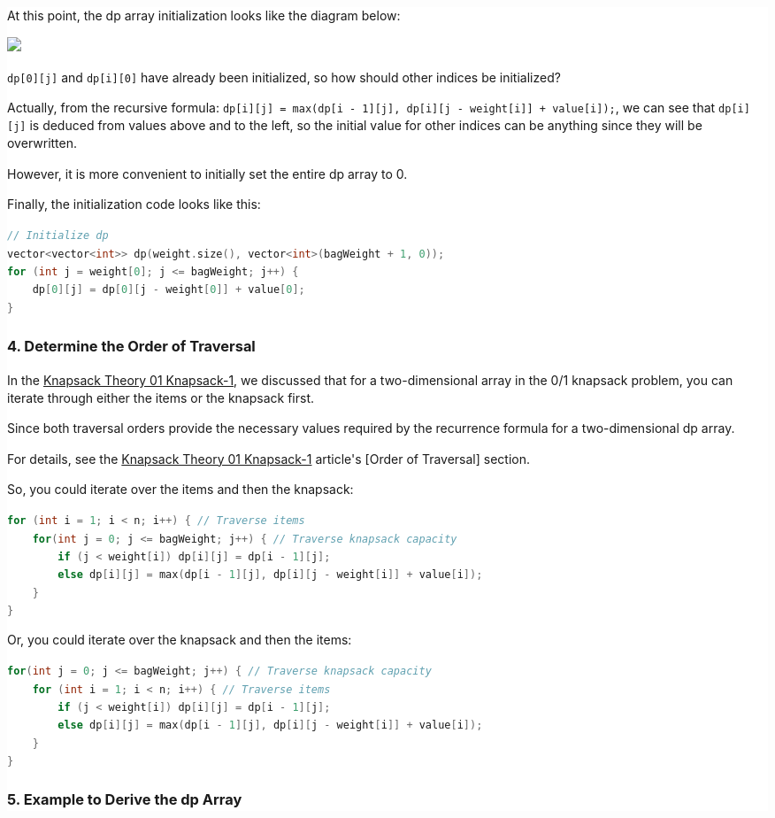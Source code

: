 At this point, the dp array initialization looks like the diagram below:

![](https://file1.kamacoder.com/i/algo/20241114161608.png)

`dp[0][j]` and `dp[i][0]` have already been initialized, so how should other indices be initialized?

Actually, from the recursive formula: `dp[i][j] = max(dp[i - 1][j], dp[i][j - weight[i]] + value[i]);`, we can see that `dp[i][j]` is deduced from values above and to the left, so the initial value for other indices can be anything since they will be overwritten.

However, it is more convenient to initially set the entire dp array to 0.

Finally, the initialization code looks like this:

```CPP
// Initialize dp
vector<vector<int>> dp(weight.size(), vector<int>(bagWeight + 1, 0));
for (int j = weight[0]; j <= bagWeight; j++) {
    dp[0][j] = dp[0][j - weight[0]] + value[0]; 
}
```

### 4. Determine the Order of Traversal

In the [Knapsack Theory 01 Knapsack-1](https://keetcoder.com/problems/knapsack-theory-01-knapsack-1.html), we discussed that for a two-dimensional array in the 0/1 knapsack problem, you can iterate through either the items or the knapsack first.

Since both traversal orders provide the necessary values required by the recurrence formula for a two-dimensional dp array.

For details, see the [Knapsack Theory 01 Knapsack-1](https://keetcoder.com/problems/knapsack-theory-01-knapsack-1.html) article's [Order of Traversal] section.

So, you could iterate over the items and then the knapsack:

```CPP 
for (int i = 1; i < n; i++) { // Traverse items
    for(int j = 0; j <= bagWeight; j++) { // Traverse knapsack capacity
        if (j < weight[i]) dp[i][j] = dp[i - 1][j];
        else dp[i][j] = max(dp[i - 1][j], dp[i][j - weight[i]] + value[i]);
    }
}
```

Or, you could iterate over the knapsack and then the items:

```CPP  
for(int j = 0; j <= bagWeight; j++) { // Traverse knapsack capacity
    for (int i = 1; i < n; i++) { // Traverse items
        if (j < weight[i]) dp[i][j] = dp[i - 1][j];
        else dp[i][j] = max(dp[i - 1][j], dp[i][j - weight[i]] + value[i]);
    }
}
```

### 5. Example to Derive the dp Array
